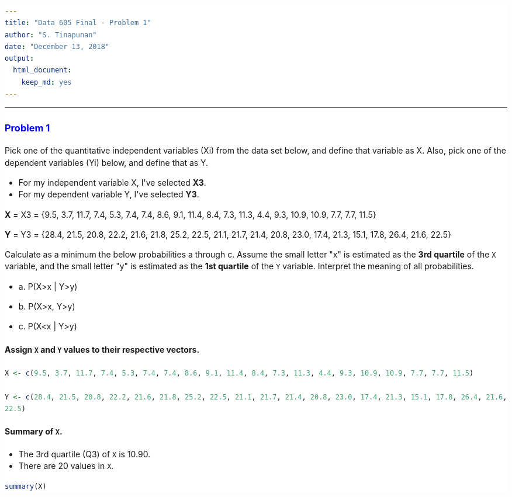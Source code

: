 ```yaml
---
title: "Data 605 Final - Problem 1"
author: "S. Tinapunan"
date: "December 13, 2018"
output: 
  html_document: 
    keep_md: yes
---
```




---



### <span Style="color:blue">Problem 1</span>

Pick one of the quantitative independent variables (Xi) from the data set below, and define that variable as  X. Also, pick one of the dependent variables (Yi) below, and define that as Y.

- For my independent variable X, I've selected <b>X3</b>.
- For my dependent variable Y, I've selected <b>Y3</b>. 

<b>X</b> = X3 = {9.5, 3.7, 11.7, 7.4, 5.3, 7.4, 7.4, 8.6, 9.1, 11.4, 8.4, 7.3, 11.3, 4.4, 9.3, 10.9, 10.9, 7.7, 7.7, 11.5}

<b>Y</b> = Y3 = {28.4, 21.5, 20.8, 22.2, 21.6, 21.8, 25.2, 22.5, 21.1, 21.7, 21.4, 20.8, 23.0, 17.4, 21.3, 15.1, 17.8, 26.4, 21.6, 22.5}

Calculate as a minimum the below probabilities a through c.  Assume the small letter "x" is estimated as the <b>3rd quartile</b> of the `X` variable, and the small letter "y" is estimated as the <b>1st quartile</b> of the `Y` variable.  Interpret the meaning of all probabilities.

- a.  P(X>x | Y>y)		

- b.  P(X>x, Y>y)		

- c.  P(X<x | Y>y)	


#### Assign `X` and `Y` values to their respective vectors. 


```r
X <- c(9.5, 3.7, 11.7, 7.4, 5.3, 7.4, 7.4, 8.6, 9.1, 11.4, 8.4, 7.3, 11.3, 4.4, 9.3, 10.9, 10.9, 7.7, 7.7, 11.5)

Y <- c(28.4, 21.5, 20.8, 22.2, 21.6, 21.8, 25.2, 22.5, 21.1, 21.7, 21.4, 20.8, 23.0, 17.4, 21.3, 15.1, 17.8, 26.4, 21.6, 22.5)
```

#### Summary of `X`. 

- The 3rd quartile (Q3) of `X` is 10.90. 
- There are 20 values in `X`. 


```r
summary(X)
```
